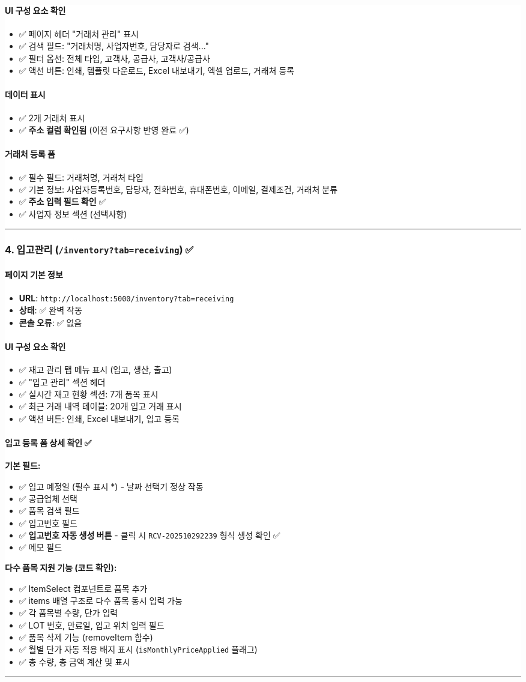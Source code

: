 #### UI 구성 요소 확인
- ✅ 페이지 헤더 "거래처 관리" 표시
- ✅ 검색 필드: "거래처명, 사업자번호, 담당자로 검색..."
- ✅ 필터 옵션: 전체 타입, 고객사, 공급사, 고객사/공급사
- ✅ 액션 버튼: 인쇄, 템플릿 다운로드, Excel 내보내기, 엑셀 업로드, 거래처 등록

#### 데이터 표시
- ✅ 2개 거래처 표시
- ✅ **주소 컬럼 확인됨** (이전 요구사항 반영 완료 ✅)

#### 거래처 등록 폼
- ✅ 필수 필드: 거래처명, 거래처 타입
- ✅ 기본 정보: 사업자등록번호, 담당자, 전화번호, 휴대폰번호, 이메일, 결제조건, 거래처 분류
- ✅ **주소 입력 필드 확인** ✅
- ✅ 사업자 정보 섹션 (선택사항)

---

### 4. 입고관리 (`/inventory?tab=receiving`) ✅

#### 페이지 기본 정보
- **URL**: `http://localhost:5000/inventory?tab=receiving`
- **상태**: ✅ 완벽 작동
- **콘솔 오류**: ✅ 없음

#### UI 구성 요소 확인
- ✅ 재고 관리 탭 메뉴 표시 (입고, 생산, 출고)
- ✅ "입고 관리" 섹션 헤더
- ✅ 실시간 재고 현황 섹션: 7개 품목 표시
- ✅ 최근 거래 내역 테이블: 20개 입고 거래 표시
- ✅ 액션 버튼: 인쇄, Excel 내보내기, 입고 등록

#### 입고 등록 폼 상세 확인 ✅

**기본 필드:**
- ✅ 입고 예정일 (필수 표시 *) - 날짜 선택기 정상 작동
- ✅ 공급업체 선택
- ✅ 품목 검색 필드
- ✅ 입고번호 필드
- ✅ **입고번호 자동 생성 버튼** - 클릭 시 `RCV-202510292239` 형식 생성 확인 ✅
- ✅ 메모 필드

**다수 품목 지원 기능 (코드 확인):**
- ✅ ItemSelect 컴포넌트로 품목 추가
- ✅ items 배열 구조로 다수 품목 동시 입력 가능
- ✅ 각 품목별 수량, 단가 입력
- ✅ LOT 번호, 만료일, 입고 위치 입력 필드
- ✅ 품목 삭제 기능 (removeItem 함수)
- ✅ 월별 단가 자동 적용 배지 표시 (`isMonthlyPriceApplied` 플래그)
- ✅ 총 수량, 총 금액 계산 및 표시

---

